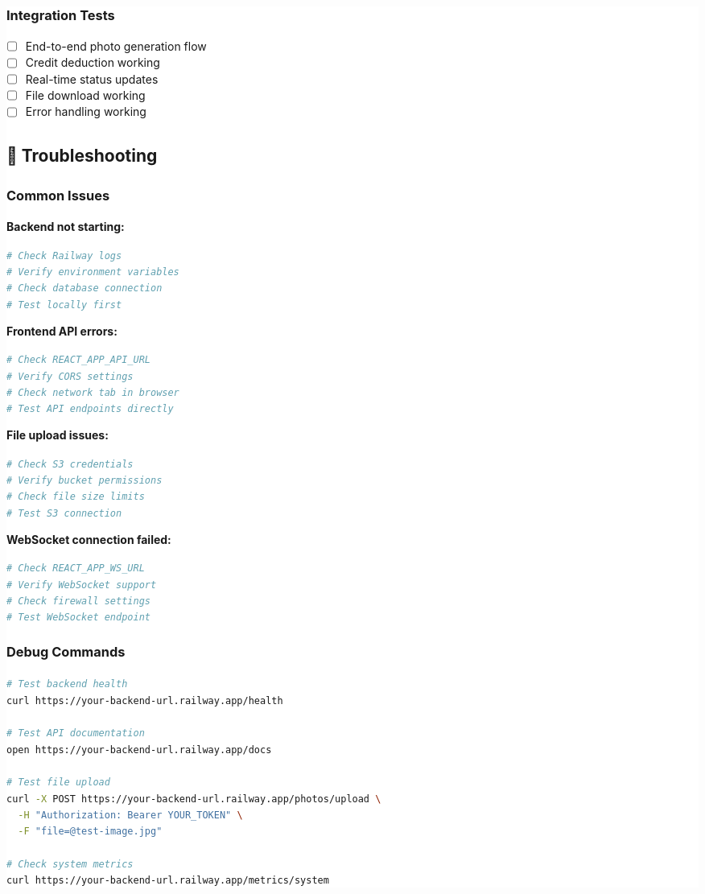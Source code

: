 ### Integration Tests
- [ ] End-to-end photo generation flow
- [ ] Credit deduction working
- [ ] Real-time status updates
- [ ] File download working
- [ ] Error handling working

## 🚨 Troubleshooting

### Common Issues

**Backend not starting:**
```bash
# Check Railway logs
# Verify environment variables
# Check database connection
# Test locally first
```

**Frontend API errors:**
```bash
# Check REACT_APP_API_URL
# Verify CORS settings
# Check network tab in browser
# Test API endpoints directly
```

**File upload issues:**
```bash
# Check S3 credentials
# Verify bucket permissions
# Check file size limits
# Test S3 connection
```

**WebSocket connection failed:**
```bash
# Check REACT_APP_WS_URL
# Verify WebSocket support
# Check firewall settings
# Test WebSocket endpoint
```

### Debug Commands

```bash
# Test backend health
curl https://your-backend-url.railway.app/health

# Test API documentation
open https://your-backend-url.railway.app/docs

# Test file upload
curl -X POST https://your-backend-url.railway.app/photos/upload \
  -H "Authorization: Bearer YOUR_TOKEN" \
  -F "file=@test-image.jpg"

# Check system metrics
curl https://your-backend-url.railway.app/metrics/system
```
